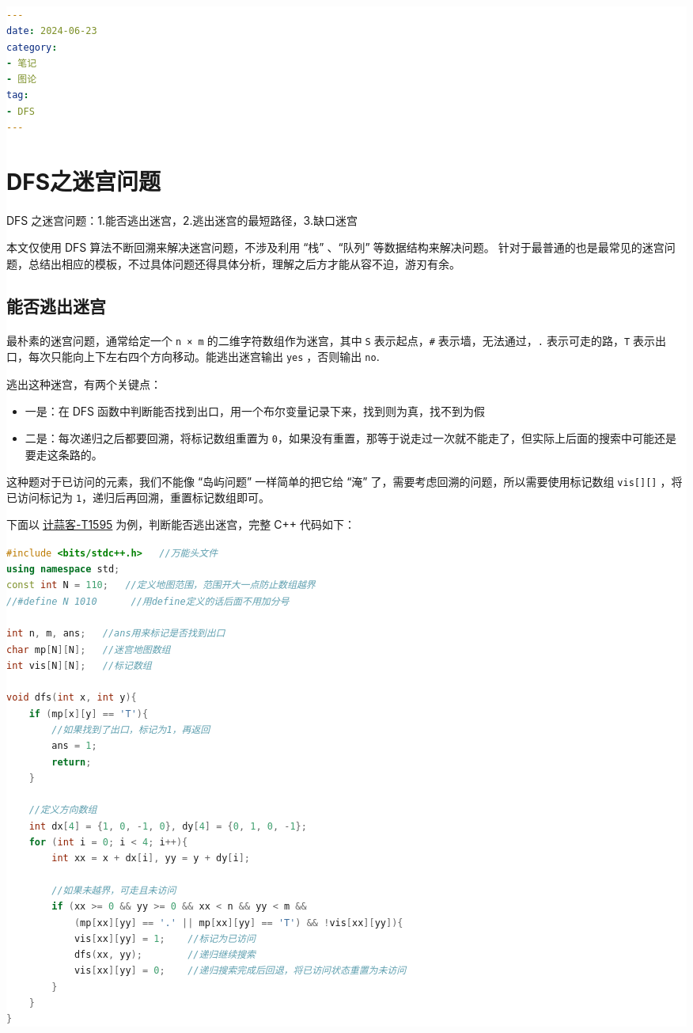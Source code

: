 ```yaml
---
date: 2024-06-23
category: 
- 笔记
- 图论
tag: 
- DFS
---
```


# DFS之迷宫问题

DFS 之迷宫问题：1.能否逃出迷宫，2.逃出迷宫的最短路径，3.缺口迷宫



本文仅使用 DFS 算法不断回溯来解决迷宫问题，不涉及利用 “栈” 、“队列” 等数据结构来解决问题。
针对于最普通的也是最常见的迷宫问题，总结出相应的模板，不过具体问题还得具体分析，理解之后方才能从容不迫，游刃有余。

## 能否逃出迷宫

最朴素的迷宫问题，通常给定一个 `n × m` 的二维字符数组作为迷宫，其中 `S` 表示起点，`#` 表示墙，无法通过，`.` 表示可走的路，`T` 表示出口，每次只能向上下左右四个方向移动。能逃出迷宫输出 `yes` ，否则输出 `no`.

逃出这种迷宫，有两个关键点：

- 一是：在 DFS 函数中判断能否找到出口，用一个布尔变量记录下来，找到则为真，找不到为假

- 二是：每次递归之后都要回溯，将标记数组重置为 `0`，如果没有重置，那等于说走过一次就不能走了，但实际上后面的搜索中可能还是要走这条路的。

这种题对于已访问的元素，我们不能像 “岛屿问题” 一样简单的把它给 “淹” 了，需要考虑回溯的问题，所以需要使用标记数组 `vis[][]` ，将已访问标记为 `1`，递归后再回溯，重置标记数组即可。

下面以 [计蒜客-T1595](https://nanti.jisuanke.com/t/T1595) 为例，判断能否逃出迷宫，完整 C++ 代码如下：

```cpp
#include <bits/stdc++.h>   //万能头文件
using namespace std;
const int N = 110;   //定义地图范围，范围开大一点防止数组越界
//#define N 1010      //用define定义的话后面不用加分号

int n, m, ans;   //ans用来标记是否找到出口
char mp[N][N];   //迷宫地图数组
int vis[N][N];   //标记数组

void dfs(int x, int y){
    if (mp[x][y] == 'T'){
        //如果找到了出口，标记为1，再返回
        ans = 1;
        return;
    }

	//定义方向数组
    int dx[4] = {1, 0, -1, 0}, dy[4] = {0, 1, 0, -1};
    for (int i = 0; i < 4; i++){
        int xx = x + dx[i], yy = y + dy[i];
        
        //如果未越界，可走且未访问
        if (xx >= 0 && yy >= 0 && xx < n && yy < m &&
            (mp[xx][yy] == '.' || mp[xx][yy] == 'T') && !vis[xx][yy]){
            vis[xx][yy] = 1;    //标记为已访问
            dfs(xx, yy);        //递归继续搜索
            vis[xx][yy] = 0;    //递归搜索完成后回退，将已访问状态重置为未访问
        }
    }
}
```